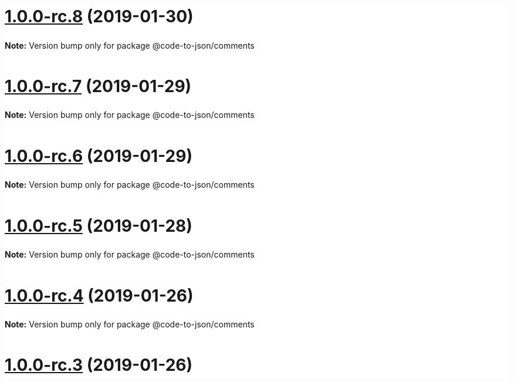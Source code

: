 

# [1.0.0-rc.8](https://github.com/mike-north/code-to-json/compare/@code-to-json/comments@1.0.0-rc.7...@code-to-json/comments@1.0.0-rc.8) (2019-01-30)

**Note:** Version bump only for package @code-to-json/comments





# [1.0.0-rc.7](https://github.com/mike-north/code-to-json/compare/@code-to-json/comments@1.0.0-rc.6...@code-to-json/comments@1.0.0-rc.7) (2019-01-29)

**Note:** Version bump only for package @code-to-json/comments





# [1.0.0-rc.6](https://github.com/mike-north/code-to-json/compare/@code-to-json/comments@1.0.0-rc.5...@code-to-json/comments@1.0.0-rc.6) (2019-01-29)

**Note:** Version bump only for package @code-to-json/comments





# [1.0.0-rc.5](https://github.com/mike-north/code-to-json/compare/@code-to-json/comments@1.0.0-rc.4...@code-to-json/comments@1.0.0-rc.5) (2019-01-28)

**Note:** Version bump only for package @code-to-json/comments





# [1.0.0-rc.4](https://github.com/mike-north/code-to-json/compare/@code-to-json/comments@1.0.0-rc.3...@code-to-json/comments@1.0.0-rc.4) (2019-01-26)

**Note:** Version bump only for package @code-to-json/comments





# [1.0.0-rc.3](https://github.com/mike-north/code-to-json/compare/@code-to-json/comments@1.0.0-rc.2...@code-to-json/comments@1.0.0-rc.3) (2019-01-26)
